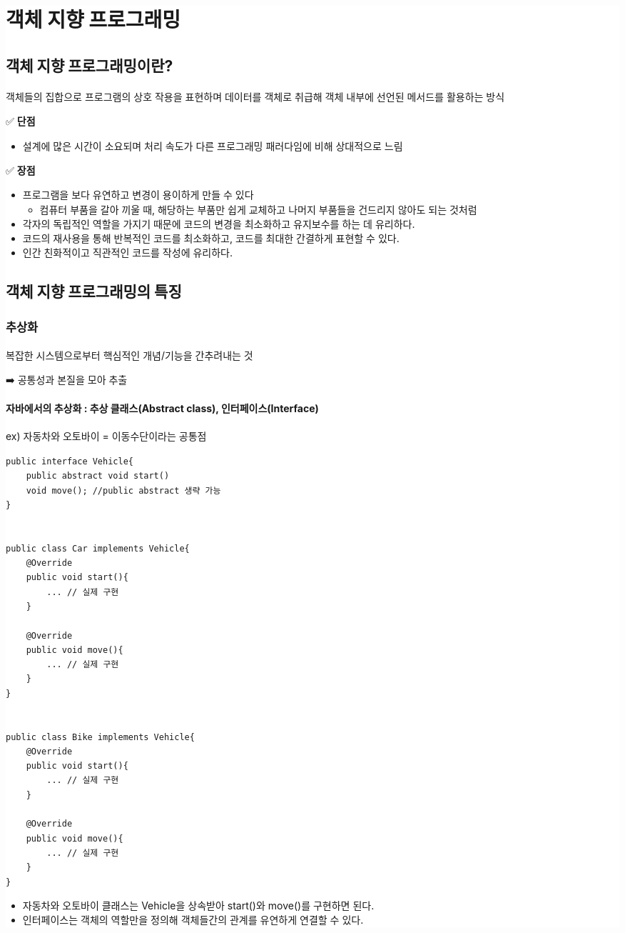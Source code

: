 # 객체 지향 프로그래밍

## 객체 지향 프로그래밍이란?

객체들의 집합으로 프로그램의 상호 작용을 표현하며 데이터를 객체로 취급해 객체 내부에 선언된 메서드를 활용하는 방식


✅ **단점**
- 설계에 많은 시간이 소요되며 처리 속도가 다른 프로그래밍 패러다임에 비해 상대적으로 느림


✅ **장점**
- 프로그램을 보다 유연하고 변경이 용이하게 만들 수 있다
    - 컴퓨터 부품을 갈아 끼울 때, 해당하는 부품만 쉽게 교체하고 나머지 부품들을 건드리지 않아도 되는 것처럼
- 각자의 독립적인 역할을 가지기 때문에 코드의 변경을 최소화하고 유지보수를 하는 데 유리하다.
- 코드의 재사용을 통해 반복적인 코드를 최소화하고, 코드를 최대한 간결하게 표현할 수 있다.
- 인간 친화적이고 직관적인 코드를 작성에 유리하다.


## 객체 지향 프로그래밍의 특징

### 추상화

복잡한 시스템으로부터 핵심적인 개념/기능을 간추려내는 것 

➡️ 공통성과 본질을 모아 추출

#### 자바에서의 추상화 : 추상 클래스(Abstract class), 인터페이스(Interface)

ex) 자동차와 오토바이 = 이동수단이라는 공통점

```
public interface Vehicle{
    public abstract void start()
    void move(); //public abstract 생략 가능
}


public class Car implements Vehicle{
    @Override
    public void start(){
        ... // 실제 구현 
    }

    @Override
    public void move(){
        ... // 실제 구현 
    }
}


public class Bike implements Vehicle{
    @Override
    public void start(){
        ... // 실제 구현 
    }

    @Override
    public void move(){
        ... // 실제 구현 
    }
}
```
- 자동차와 오토바이 클래스는 Vehicle을 상속받아 start()와 move()를 구현하면 된다.
- 인터페이스는 객체의 역할만을 정의해 객체들간의 관계를 유연하게 연결할 수 있다.
